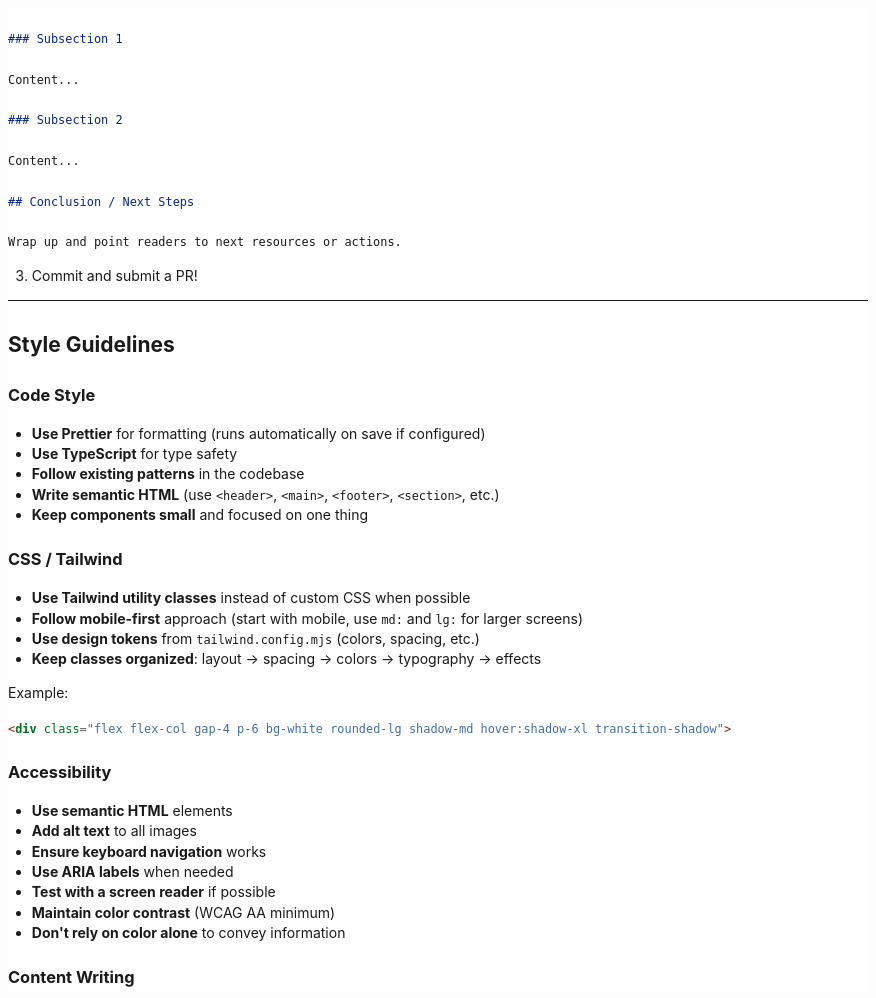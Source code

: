 ```markdown

### Subsection 1

Content...

### Subsection 2

Content...

## Conclusion / Next Steps

Wrap up and point readers to next resources or actions.
```

3. Commit and submit a PR!

---

## Style Guidelines

### Code Style

- **Use Prettier** for formatting (runs automatically on save if configured)
- **Use TypeScript** for type safety
- **Follow existing patterns** in the codebase
- **Write semantic HTML** (use `<header>`, `<main>`, `<footer>`, `<section>`, etc.)
- **Keep components small** and focused on one thing

### CSS / Tailwind

- **Use Tailwind utility classes** instead of custom CSS when possible
- **Follow mobile-first** approach (start with mobile, use `md:` and `lg:` for larger screens)
- **Use design tokens** from `tailwind.config.mjs` (colors, spacing, etc.)
- **Keep classes organized**: layout → spacing → colors → typography → effects

Example:
```html
<div class="flex flex-col gap-4 p-6 bg-white rounded-lg shadow-md hover:shadow-xl transition-shadow">
```

### Accessibility

- **Use semantic HTML** elements
- **Add alt text** to all images
- **Ensure keyboard navigation** works
- **Use ARIA labels** when needed
- **Test with a screen reader** if possible
- **Maintain color contrast** (WCAG AA minimum)
- **Don't rely on color alone** to convey information

### Content Writing
